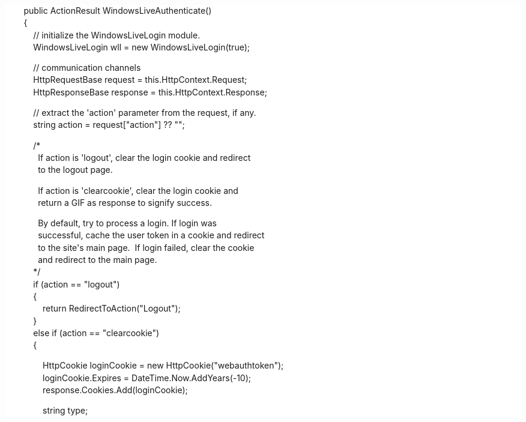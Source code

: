 &nbsp;&nbsp;&nbsp;&nbsp;&nbsp;&nbsp;&nbsp; public ActionResult WindowsLiveAuthenticate()<br />
&nbsp;&nbsp;&nbsp;&nbsp;&nbsp;&nbsp;&nbsp; {<br />
&nbsp;&nbsp;&nbsp;&nbsp;&nbsp;&nbsp;&nbsp;&nbsp;&nbsp;&nbsp;&nbsp; // initialize the WindowsLiveLogin module.<br />
&nbsp;&nbsp;&nbsp;&nbsp;&nbsp;&nbsp;&nbsp;&nbsp;&nbsp;&nbsp;&nbsp; WindowsLiveLogin wll = new WindowsLiveLogin(true); 
</p>
<p>
&nbsp;&nbsp;&nbsp;&nbsp;&nbsp;&nbsp;&nbsp;&nbsp;&nbsp;&nbsp;&nbsp; // communication channels<br />
&nbsp;&nbsp;&nbsp;&nbsp;&nbsp;&nbsp;&nbsp;&nbsp;&nbsp;&nbsp;&nbsp; HttpRequestBase request = this.HttpContext.Request;<br />
&nbsp;&nbsp;&nbsp;&nbsp;&nbsp;&nbsp;&nbsp;&nbsp;&nbsp;&nbsp;&nbsp; HttpResponseBase response = this.HttpContext.Response; 
</p>
<p>
&nbsp;&nbsp;&nbsp;&nbsp;&nbsp;&nbsp;&nbsp;&nbsp;&nbsp;&nbsp;&nbsp; // extract the &#39;action&#39; parameter from the request, if any.<br />
&nbsp;&nbsp;&nbsp;&nbsp;&nbsp;&nbsp;&nbsp;&nbsp;&nbsp;&nbsp;&nbsp; string action = request[&quot;action&quot;] ?? &quot;&quot;; 
</p>
<p>
&nbsp;&nbsp;&nbsp;&nbsp;&nbsp;&nbsp;&nbsp;&nbsp;&nbsp;&nbsp;&nbsp; /*<br />
&nbsp;&nbsp;&nbsp;&nbsp;&nbsp;&nbsp;&nbsp;&nbsp;&nbsp;&nbsp;&nbsp;&nbsp;&nbsp; If action is &#39;logout&#39;, clear the login cookie and redirect<br />
&nbsp;&nbsp;&nbsp;&nbsp;&nbsp;&nbsp;&nbsp;&nbsp;&nbsp;&nbsp;&nbsp;&nbsp;&nbsp; to the logout page. 
</p>
<p>
&nbsp;&nbsp;&nbsp;&nbsp;&nbsp;&nbsp;&nbsp;&nbsp;&nbsp;&nbsp;&nbsp;&nbsp;&nbsp; If action is &#39;clearcookie&#39;, clear the login cookie and<br />
&nbsp;&nbsp;&nbsp;&nbsp;&nbsp;&nbsp;&nbsp;&nbsp;&nbsp;&nbsp;&nbsp;&nbsp;&nbsp; return a GIF as response to signify success. 
</p>
<p>
&nbsp;&nbsp;&nbsp;&nbsp;&nbsp;&nbsp;&nbsp;&nbsp;&nbsp;&nbsp;&nbsp;&nbsp;&nbsp; By default, try to process a login. If login was<br />
&nbsp;&nbsp;&nbsp;&nbsp;&nbsp;&nbsp;&nbsp;&nbsp;&nbsp;&nbsp;&nbsp;&nbsp;&nbsp; successful, cache the user token in a cookie and redirect<br />
&nbsp;&nbsp;&nbsp;&nbsp;&nbsp;&nbsp;&nbsp;&nbsp;&nbsp;&nbsp;&nbsp;&nbsp;&nbsp; to the site&#39;s main page.&nbsp; If login failed, clear the cookie<br />
&nbsp;&nbsp;&nbsp;&nbsp;&nbsp;&nbsp;&nbsp;&nbsp;&nbsp;&nbsp;&nbsp;&nbsp;&nbsp; and redirect to the main page.<br />
&nbsp;&nbsp;&nbsp;&nbsp;&nbsp;&nbsp;&nbsp;&nbsp;&nbsp;&nbsp;&nbsp; */<br />
&nbsp;&nbsp;&nbsp;&nbsp;&nbsp;&nbsp;&nbsp;&nbsp;&nbsp;&nbsp;&nbsp; if (action == &quot;logout&quot;)<br />
&nbsp;&nbsp;&nbsp;&nbsp;&nbsp;&nbsp;&nbsp;&nbsp;&nbsp;&nbsp;&nbsp; {<br />
&nbsp;&nbsp;&nbsp;&nbsp;&nbsp;&nbsp;&nbsp;&nbsp;&nbsp;&nbsp;&nbsp;&nbsp;&nbsp;&nbsp;&nbsp; return RedirectToAction(&quot;Logout&quot;);<br />
&nbsp;&nbsp;&nbsp;&nbsp;&nbsp;&nbsp;&nbsp;&nbsp;&nbsp;&nbsp;&nbsp; }<br />
&nbsp;&nbsp;&nbsp;&nbsp;&nbsp;&nbsp;&nbsp;&nbsp;&nbsp;&nbsp;&nbsp; else if (action == &quot;clearcookie&quot;)<br />
&nbsp;&nbsp;&nbsp;&nbsp;&nbsp;&nbsp;&nbsp;&nbsp;&nbsp;&nbsp;&nbsp; { 
</p>
<p>
&nbsp;&nbsp;&nbsp;&nbsp;&nbsp;&nbsp;&nbsp;&nbsp;&nbsp;&nbsp;&nbsp;&nbsp;&nbsp;&nbsp;&nbsp; HttpCookie loginCookie = new HttpCookie(&quot;webauthtoken&quot;);<br />
&nbsp;&nbsp;&nbsp;&nbsp;&nbsp;&nbsp;&nbsp;&nbsp;&nbsp;&nbsp;&nbsp;&nbsp;&nbsp;&nbsp;&nbsp; loginCookie.Expires = DateTime.Now.AddYears(-10);<br />
&nbsp;&nbsp;&nbsp;&nbsp;&nbsp;&nbsp;&nbsp;&nbsp;&nbsp;&nbsp;&nbsp;&nbsp;&nbsp;&nbsp;&nbsp; response.Cookies.Add(loginCookie); 
</p>
<p>
&nbsp;&nbsp;&nbsp;&nbsp;&nbsp;&nbsp;&nbsp;&nbsp;&nbsp;&nbsp;&nbsp;&nbsp;&nbsp;&nbsp;&nbsp; string type;<br />